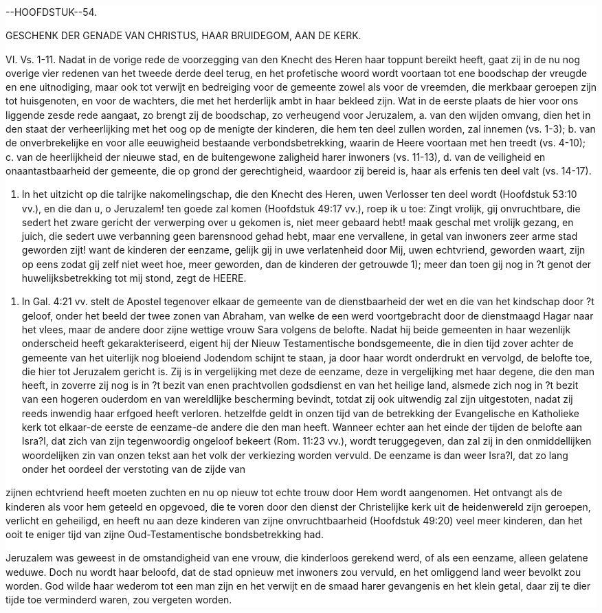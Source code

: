 --HOOFDSTUK--54.

GESCHENK DER GENADE VAN CHRISTUS, HAAR BRUIDEGOM, AAN DE KERK.

VI. Vs. 1-11. Nadat in de vorige rede de voorzegging van den Knecht des Heren haar toppunt bereikt heeft, gaat zij in de nu nog overige vier redenen van het tweede derde deel terug, en het profetische woord wordt voortaan tot ene boodschap der vreugde en ene uitnodiging, maar ook tot verwijt en bedreiging voor de gemeente zowel als voor de vreemden, die merkbaar geroepen zijn tot  huisgenoten,  en voor  de wachters,  die met  het  herderlijk  ambt  in haar bekleed zijn. Wat in de eerste plaats de hier voor ons liggende zesde rede aangaat, zo brengt zij de boodschap, zo verheugend voor Jeruzalem, a. van den wijden omvang, dien het in den staat der verheerlijking met het oog op de menigte der kinderen, die hem ten deel zullen worden, zal innemen (vs. 1-3); b. van de onverbrekelijke en voor alle eeuwigheid bestaande verbondsbetrekking,  waarin  de  Heere  voortaan  met  hen  treedt  (vs.  4-10);  c.  van  de heerlijkheid der nieuwe stad, en de buitengewone zaligheid harer inwoners (vs. 11-13), d. van de veiligheid en onaantastbaarheid der gemeente, die op grond der gerechtigheid, waardoor zij bereid is, haar als erfenis ten deel valt (vs. 14-17).

1. In het uitzicht op die talrijke nakomelingschap, die den Knecht des Heren, uwen Verlosser ten deel wordt  (Hoofdstuk 53:10 vv.), en die dan u, o  Jeruzalem! ten goede zal komen (Hoofdstuk 49:17 vv.), roep ik u toe: Zingt vrolijk, gij onvruchtbare, die sedert het zware gericht der verwerping over u gekomen is, niet meer gebaard hebt! maak geschal met vrolijk gezang,  en  juich,  die  sedert  uwe  verbanning  geen  barensnood  gehad  hebt,  maar  ene vervallene,  in  getal  van  inwoners  zeer  arme  stad  geworden  zijt!  want  de  kinderen  der eenzame, gelijk gij in uwe verlatenheid door Mij, uwen echtvriend, geworden waart, zijn op eens zodat gij zelf niet weet hoe, meer geworden, dan de kinderen der getrouwde 1); meer dan toen gij nog in ?t genot der huwelijksbetrekking tot mij stond, zegt de HEERE.

1) In Gal. 4:21 vv. stelt de Apostel tegenover elkaar de gemeente van de dienstbaarheid der wet en die van het kindschap door ?t geloof, onder het beeld der twee zonen van Abraham, van welke de een werd voortgebracht door de dienstmaagd Hagar naar het vlees, maar de andere door zijne wettige vrouw Sara volgens de belofte. Nadat hij beide gemeenten in haar wezenlijk   onderscheid   heeft   gekarakteriseerd,   eigent   hij   der   Nieuw   Testamentische bondsgemeente,  die in dien tijd  zover  achter  de gemeente  van  het  uiterlijk  nog  bloeiend Jodendom schijnt te staan, ja door haar wordt onderdrukt en vervolgd, de belofte toe, die hier tot Jeruzalem gericht is. Zij is in vergelijking met deze de eenzame, deze in vergelijking met haar  degene,  die  den  man  heeft,  in  zoverre  zij nog  is  in  ?t  bezit  van  enen  prachtvollen godsdienst en van het heilige land, alsmede zich nog in ?t bezit van een hogeren ouderdom en van wereldlijke bescherming bevindt, totdat zij ook uitwendig zal zijn uitgestoten, nadat zij reeds inwendig haar erfgoed heeft verloren. hetzelfde geldt in onzen tijd van de betrekking der Evangelische en Katholieke kerk tot elkaar-de eerste de eenzame-de andere die den man heeft.  Wanneer  echter  aan  het  einde  der  tijden  de  belofte  aan  Isra?l,  dat  zich  van  zijn tegenwoordig ongeloof bekeert (Rom. 11:23 vv.), wordt teruggegeven, dan zal zij in den onmiddellijken woordelijken zin van onzen tekst aan het volk der verkiezing worden vervuld. De eenzame is dan weer Isra?l, dat zo lang onder het oordeel der verstoting van de zijde van

zijnen echtvriend heeft moeten zuchten en nu op nieuw tot echte trouw door Hem wordt aangenomen. Het ontvangt als de kinderen als voor hem geteeld en opgevoed, die te voren door den dienst der Christelijke kerk uit de heidenwereld zijn geroepen, verlicht en geheiligd, en  heeft  nu  aan  deze  kinderen  van  zijne  onvruchtbaarheid  (Hoofdstuk  49:20)  veel  meer kinderen, dan het ooit te eniger tijd van zijne Oud-Testamentische bondsbetrekking had.

Jeruzalem was geweest in de omstandigheid van ene vrouw, die kinderloos gerekend werd, of als een eenzame, alleen gelatene weduwe. Doch nu wordt haar beloofd, dat de stad opnieuw met inwoners zou vervuld, en het omliggend land weer bevolkt zou worden. God wilde haar wederom tot een man zijn en het verwijt en de smaad harer gevangenis en het klein getal, daar zij te dier tijde toe verminderd waren, zou vergeten worden.
